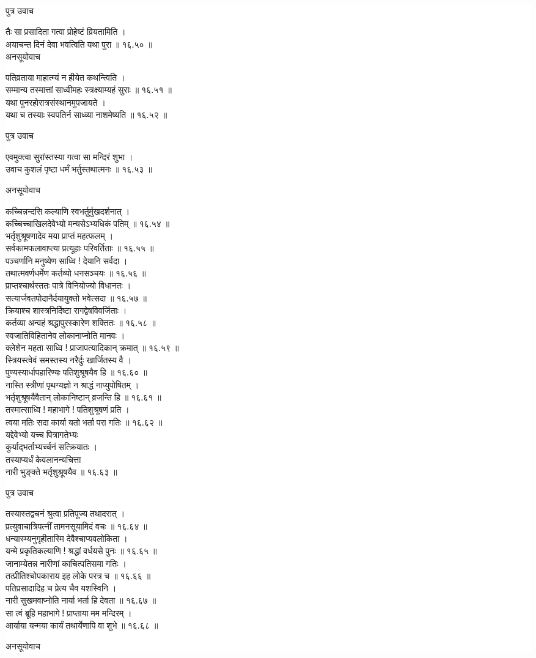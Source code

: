 पुत्र उवाच  

तैः सा प्रसादिता गत्वा प्रोहेष्टं व्रियतामिति  ।  
अयाचन्त दिनं देवा भवत्विति यथा पुरा  ॥ १६.५० ॥  
अनसूयोवाच  

पतिव्रताया माहात्म्यं न हीयेत कथन्त्विति  ।  
सम्मान्य तस्मात्तां साध्वीमहः स्त्रक्ष्याम्यहं सुराः  ॥ १६.५१ ॥  
यथा पुनरहोरात्रसंस्थानमुपजायते  ।  
यथा च तस्याः स्वपतिर्न साध्व्या नाशमेष्यति  ॥ १६.५२ ॥  

पुत्र उवाच  

एवमुक्त्वा सुरांस्तस्या गत्वा सा मन्दिरं शुभा  ।  
उवाच कुशलं पृष्टा धर्मं भर्तुस्तथात्मनः  ॥ १६.५३ ॥  

अनसूयोवाच  

कच्चिन्नन्दसि कल्याणि स्वभर्तुर्मुखदर्शनात् ।  
कच्चिच्चाखिलदेवेभ्यो मन्यसेऽभ्यधिकं पतिम्  ॥ १६.५४ ॥  
भर्तृशुश्रूषणादेव मया प्राप्तं महत्फलम्  ।  
सर्वकामफलावाप्त्या प्रत्यूहाः परिवर्तिताः  ॥ १६.५५ ॥  
पञ्चर्णानि मनुष्येण साध्वि ! देयानि सर्वदा  ।  
तथात्मवर्णधर्मेण कर्तव्यो धनसञ्चयः  ॥ १६.५६ ॥  
प्राप्तश्चार्थस्ततः पात्रे विनियोज्यो विधानतः  ।  
सत्यार्जवतपोदानैर्दयायुक्तो भवेत्सदा  ॥ १६.५७ ॥  
क्रियाश्च शास्त्रनिर्दिष्टा रागद्वेषविवर्जिताः  ।  
कर्तव्या अन्वहं श्रद्धापुरस्कारेण शक्तितः  ॥ १६.५८ ॥  
स्वजातिविहितानेव लोकानाप्नोति मानवः  ।  
क्लेशेन महता साध्वि ! प्राजापत्यादिकान् क्रमात् ॥ १६.५९ ॥  
स्त्रियस्त्वेवं समस्तस्य नरैर्दुः खार्जितस्य वै  ।  
पुण्यस्यार्धापहारिण्यः पतिशुश्रूषयैव हि  ॥ १६.६० ॥  
नास्ति स्त्रीणां पृथग्यज्ञो न श्राद्धं नाप्युपोषितम्  ।  
भर्तृशुश्रूषयैवैतान् लोकानिष्टान् व्रजन्ति हि  ॥ १६.६१ ॥  
तस्मात्साध्वि ! महाभागे ! पतिशुश्रूषणं प्रति  ।  
त्वया मतिः सदा कार्या यतो भर्ता परा गतिः  ॥ १६.६२ ॥  
यद्देवेभ्यो यच्च पित्रागतेभ्यः  
कुर्याद्भर्ताभ्यर्च्चनं सत्क्रियातः  ।  
तस्याप्यर्धं केवलानन्यचित्ता  
नारी भुङ्क्ते भर्तृशुश्रूषयैव  ॥ १६.६३ ॥  

पुत्र उवाच  

तस्यास्तद्वचनं श्रुत्वा प्रतिपूज्य तथादरात् ।  
प्रत्युवाचात्रिपत्नीं तामनसूयामिदं वचः  ॥ १६.६४ ॥  
धन्यास्म्यनुगृहीतास्मि देवैश्चाप्यवलोकिता  ।  
यन्मे प्रकृतिकल्याणि ! श्रद्धां वर्धयसे पुनः  ॥ १६.६५ ॥  
जानाम्येतन्न नारीणां काचित्पतिसमा गतिः  ।  
तत्प्रीतिश्चोपकाराय इह लोके परत्र च  ॥ १६.६६ ॥  
पतिप्रसादादिह च प्रेत्य चैव यशस्विनि  ।  
नारी सुखमवाप्नोति नार्या भर्ता हि देवता  ॥ १६.६७ ॥  
सा त्वं ब्रूहि महाभागे ! प्राप्ताया मम मन्दिरम्  ।  
आर्याया यन्मया कार्यं तथार्येणापि वा शुभे  ॥ १६.६८ ॥  

अनसूयोवाच  
